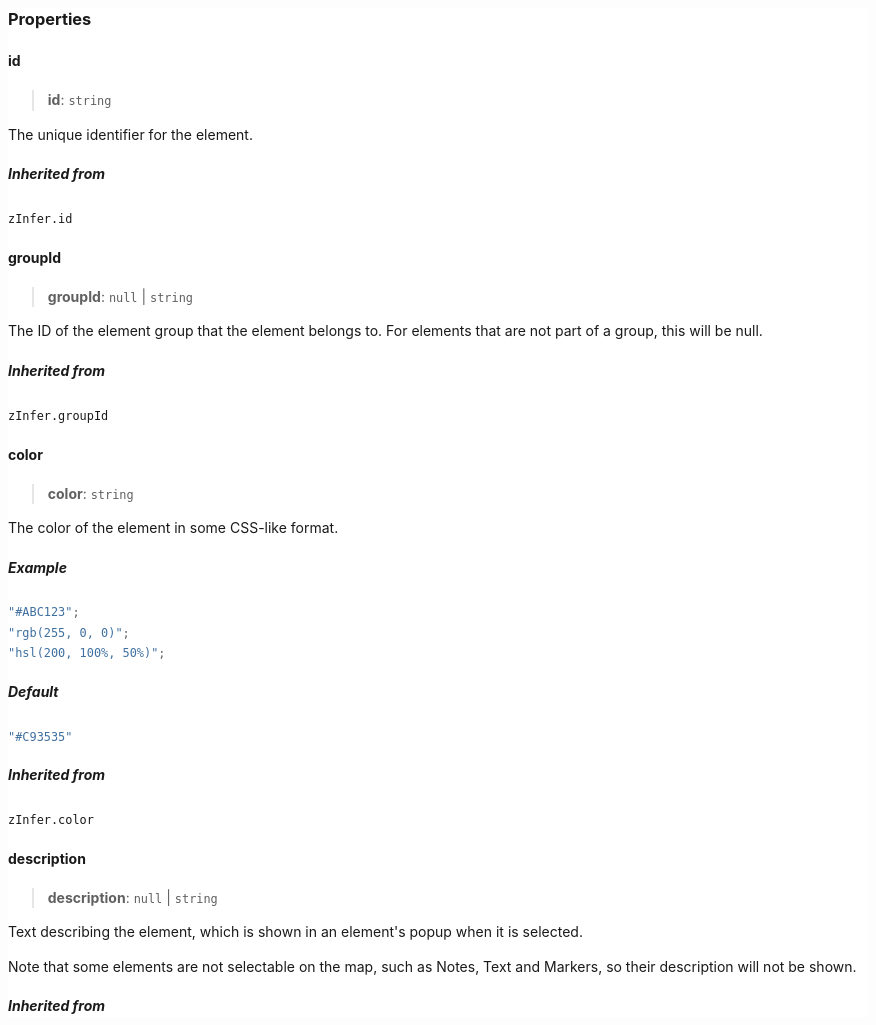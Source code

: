 ### Properties

#### id

> **id**: `string`

The unique identifier for the element.

##### Inherited from

`zInfer.id`

#### groupId

> **groupId**: `null` \| `string`

The ID of the element group that the element belongs to.
For elements that are not part of a group, this will be null.

##### Inherited from

`zInfer.groupId`

#### color

> **color**: `string`

The color of the element in some CSS-like format.

##### Example

```typescript
"#ABC123";
"rgb(255, 0, 0)";
"hsl(200, 100%, 50%)";
```

##### Default

```ts
"#C93535"
```

##### Inherited from

`zInfer.color`

#### description

> **description**: `null` \| `string`

Text describing the element, which is shown in an element's popup when it
is selected.

Note that some elements are not selectable on the map, such as Notes, Text
and Markers, so their description will not be shown.

##### Inherited from
